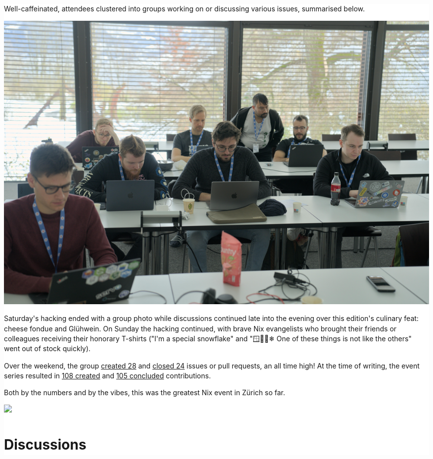Well-caffeinated, attendees clustered into groups working on or discussing various issues, summarised below.

![](./DSC05633.jpg)

Saturday's hacking ended with a group photo while discussions continued late into the evening over this edition's culinary feat: cheese fondue and Glühwein. On Sunday the hacking continued, with brave Nix evangelists who brought their friends or colleagues receiving their honorary T-shirts ("I'm a special snowflake" and "🪟🍎🐧❄ One of these things is not like the others" went out of stock quickly).

Over the weekend, the group [created 28](https://github.com/search?q=org%3ANixOS+ZurichZHF+created%3A2024-11-23..2024-11-25&type=pullrequests) and [closed 24](https://github.com/search?q=org%3ANixOS+ZurichZHF+closed%3A2024-11-23..2024-11-25&type=pullrequests) issues or pull requests, an all time high! At the time of writing, the event series resulted in [108 created](https://github.com/search?q=org%3ANixOS+ZurichZHF+created%3A%3C2025-01-19&type=pullrequests) and [105 concluded](https://github.com/search?q=org%3ANixOS+ZurichZHF+closed%3A%3C2025-01-19&type=pullrequests) contributions.

Both by the numbers and by the vibes, this was the greatest Nix event in Zürich so far.

![](./DSC05825.jpg)

# Discussions
